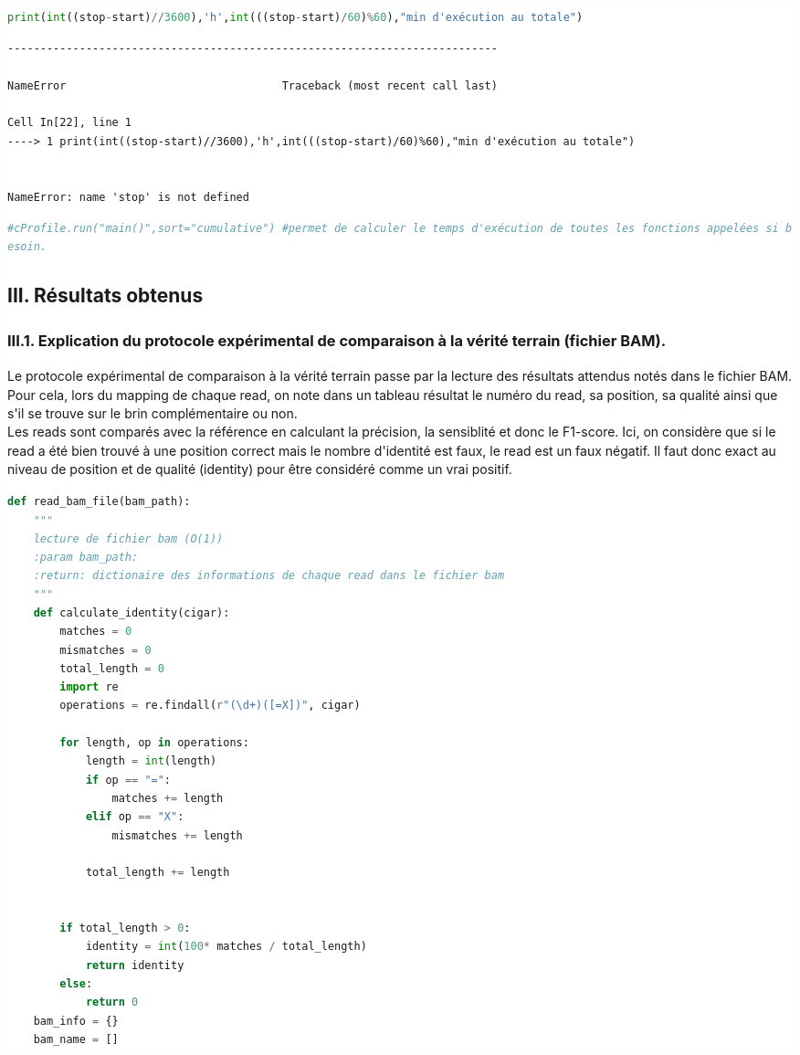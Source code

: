 

```python
print(int((stop-start)//3600),'h',int(((stop-start)/60)%60),"min d'exécution au totale")
```


    ---------------------------------------------------------------------------

    NameError                                 Traceback (most recent call last)

    Cell In[22], line 1
    ----> 1 print(int((stop-start)//3600),'h',int(((stop-start)/60)%60),"min d'exécution au totale")


    NameError: name 'stop' is not defined



```python
#cProfile.run("main()",sort="cumulative") #permet de calculer le temps d'exécution de toutes les fonctions appelées si besoin.
```

## III. Résultats obtenus 

### III.1. Explication du protocole expérimental de comparaison à la vérité terrain (fichier BAM).

Le protocole expérimental de comparaison à la vérité terrain passe par la lecture des résultats attendus notés dans le fichier BAM. Pour cela, lors du mapping de chaque read, on note dans un tableau résultat le numéro du read, sa position, sa qualité ainsi que s'il se trouve sur le brin complémentaire ou non.  
Les reads sont comparés avec la référence  en calculant la précision, la sensiblité et donc le F1-score. Ici, on considère que si le read a été bien trouvé à une position correct mais le nombre d'identité est faux, le read est un faux négatif. Il faut donc exact au niveau de position et de qualité (identity) pour être considéré comme un vrai positif.


```python
def read_bam_file(bam_path):
    """
    lecture de fichier bam (O(1))
    :param bam_path: 
    :return: dictionaire des informations de chaque read dans le fichier bam
    """
    def calculate_identity(cigar):
        matches = 0
        mismatches = 0
        total_length = 0
        import re
        operations = re.findall(r"(\d+)([=X])", cigar)

        for length, op in operations:
            length = int(length)
            if op == "=":
                matches += length
            elif op == "X":
                mismatches += length

            total_length += length

        
        if total_length > 0:
            identity = int(100* matches / total_length)
            return identity
        else:
            return 0
    bam_info = {}
    bam_name = []
```